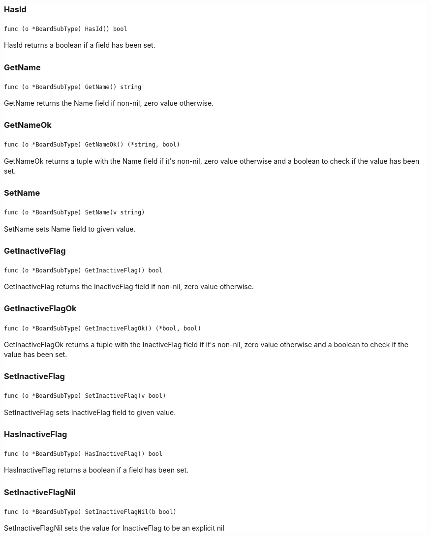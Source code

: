 ### HasId

`func (o *BoardSubType) HasId() bool`

HasId returns a boolean if a field has been set.

### GetName

`func (o *BoardSubType) GetName() string`

GetName returns the Name field if non-nil, zero value otherwise.

### GetNameOk

`func (o *BoardSubType) GetNameOk() (*string, bool)`

GetNameOk returns a tuple with the Name field if it's non-nil, zero value otherwise
and a boolean to check if the value has been set.

### SetName

`func (o *BoardSubType) SetName(v string)`

SetName sets Name field to given value.


### GetInactiveFlag

`func (o *BoardSubType) GetInactiveFlag() bool`

GetInactiveFlag returns the InactiveFlag field if non-nil, zero value otherwise.

### GetInactiveFlagOk

`func (o *BoardSubType) GetInactiveFlagOk() (*bool, bool)`

GetInactiveFlagOk returns a tuple with the InactiveFlag field if it's non-nil, zero value otherwise
and a boolean to check if the value has been set.

### SetInactiveFlag

`func (o *BoardSubType) SetInactiveFlag(v bool)`

SetInactiveFlag sets InactiveFlag field to given value.

### HasInactiveFlag

`func (o *BoardSubType) HasInactiveFlag() bool`

HasInactiveFlag returns a boolean if a field has been set.

### SetInactiveFlagNil

`func (o *BoardSubType) SetInactiveFlagNil(b bool)`

 SetInactiveFlagNil sets the value for InactiveFlag to be an explicit nil
